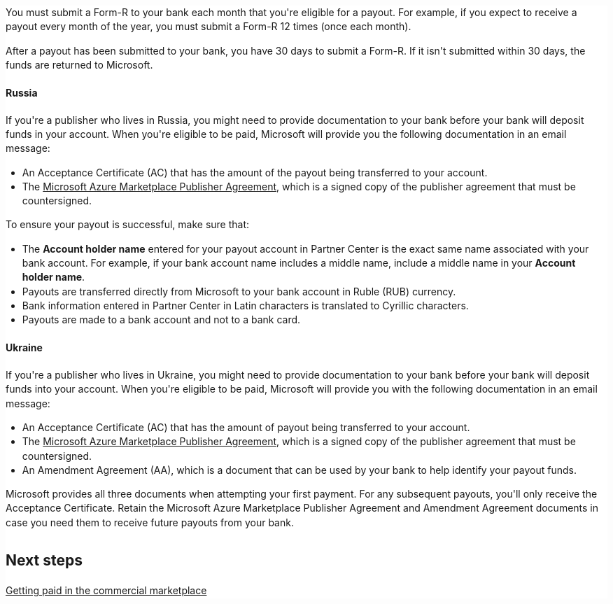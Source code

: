 You must submit a Form-R to your bank each month that you're eligible for a payout. For example, if you expect to receive a payout every month of the year, you must submit a Form-R 12 times (once each month).

After a payout has been submitted to your bank, you have 30 days to submit a Form-R. If it isn't submitted within 30 days, the funds are returned to Microsoft.

#### Russia

If you're a publisher who lives in Russia, you might need to provide documentation to your bank before your bank will deposit funds in your account. When you're eligible to be paid, Microsoft will provide you the following documentation in an email message:

- An Acceptance Certificate (AC) that has the amount of the payout being transferred to your account.
- The [Microsoft Azure Marketplace Publisher Agreement](/legal/marketplace/msft-publisher-agreement), which is a signed copy of the publisher agreement that must be countersigned.

To ensure your payout is successful, make sure that:

- The **Account holder name** entered for your payout account in Partner Center is the exact same name associated with your bank account. For example, if your bank account name includes a middle name, include a middle name in your **Account holder name**.
- Payouts are transferred directly from Microsoft to your bank account in Ruble (RUB) currency.
- Bank information entered in Partner Center in Latin characters is translated to Cyrillic characters.
- Payouts are made to a bank account and not to a bank card.

#### Ukraine

If you're a publisher who lives in Ukraine, you might need to provide documentation to your bank before your bank will deposit funds into your account. When you're eligible to be paid, Microsoft will provide you with the following documentation in an email message:

- An Acceptance Certificate (AC) that has the amount of payout being transferred to your account.
- The [Microsoft Azure Marketplace Publisher Agreement](/legal/marketplace/msft-publisher-agreement), which is a signed copy of the publisher agreement that must be countersigned.
- An Amendment Agreement (AA), which is a document that can be used by your bank to help identify your payout funds.

Microsoft provides all three documents when attempting your first payment. For any subsequent payouts, you'll only receive the Acceptance Certificate. Retain the Microsoft Azure Marketplace Publisher Agreement and Amendment Agreement documents in case you need them to receive future payouts from your bank.

## Next steps

[Getting paid in the commercial marketplace](marketplace-get-paid.md)
